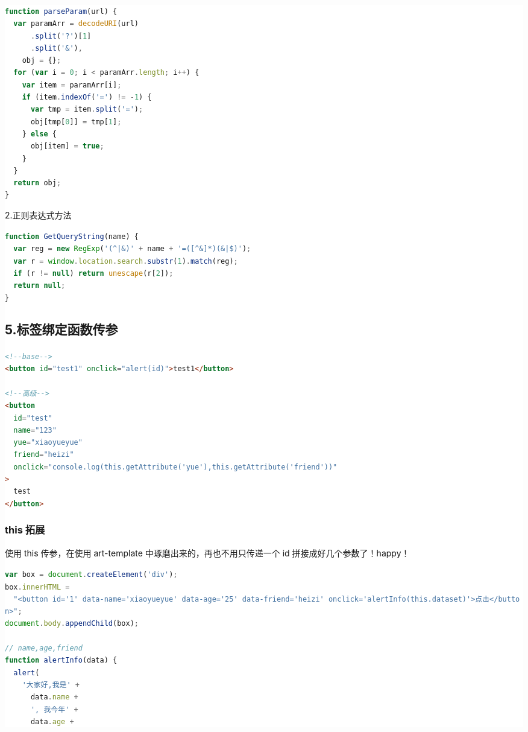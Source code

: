 ```js
function parseParam(url) {
  var paramArr = decodeURI(url)
      .split('?')[1]
      .split('&'),
    obj = {};
  for (var i = 0; i < paramArr.length; i++) {
    var item = paramArr[i];
    if (item.indexOf('=') != -1) {
      var tmp = item.split('=');
      obj[tmp[0]] = tmp[1];
    } else {
      obj[item] = true;
    }
  }
  return obj;
}
```

2.正则表达式方法

```js
function GetQueryString(name) {
  var reg = new RegExp('(^|&)' + name + '=([^&]*)(&|$)');
  var r = window.location.search.substr(1).match(reg);
  if (r != null) return unescape(r[2]);
  return null;
}
```

## 5.标签绑定函数传参

```html
<!--base-->
<button id="test1" onclick="alert(id)">test1</button>

<!--高级-->
<button
  id="test"
  name="123"
  yue="xiaoyueyue"
  friend="heizi"
  onclick="console.log(this.getAttribute('yue'),this.getAttribute('friend'))"
>
  test
</button>
```

### this 拓展

使用 this 传参，在使用 art-template 中琢磨出来的，再也不用只传递一个 id 拼接成好几个参数了！happy！

```js
var box = document.createElement('div');
box.innerHTML =
  "<button id='1' data-name='xiaoyueyue' data-age='25' data-friend='heizi' onclick='alertInfo(this.dataset)'>点击</button>";
document.body.appendChild(box);

// name,age,friend
function alertInfo(data) {
  alert(
    '大家好,我是' +
      data.name +
      ', 我今年' +
      data.age +
```